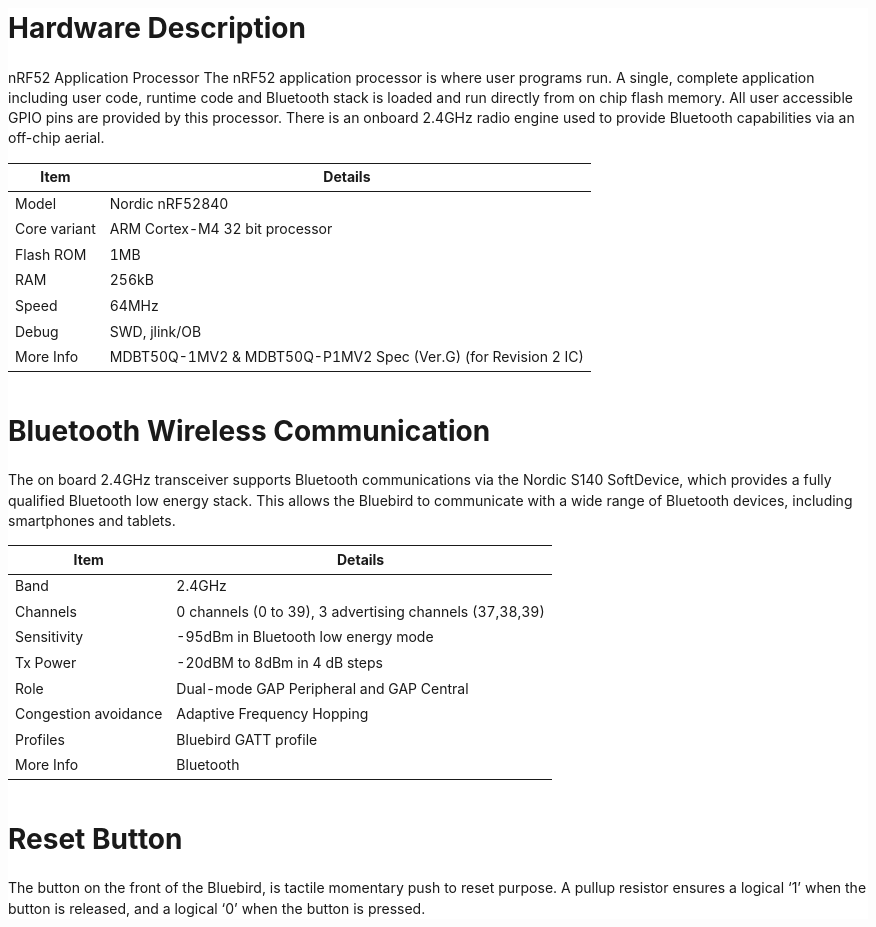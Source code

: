 # Hardware Description
nRF52 Application Processor
The nRF52 application processor is where user programs run. A single, complete application including user code, runtime code and Bluetooth stack is loaded and run directly from on chip flash memory. All user accessible GPIO pins are provided by this processor. There is an onboard 2.4GHz radio engine used to provide Bluetooth capabilities via an off-chip aerial.

| Item  |     Details     |  
|----------|-------------|
| Model |  Nordic nRF52840|
| Core variant |    ARM Cortex-M4 32 bit processor  |  
| Flash ROM |1MB|  
| RAM | 256kB|
| Speed |64MHz|
| Debug |SWD, jlink/OB|
| More Info |MDBT50Q-1MV2 & MDBT50Q-P1MV2 Spec (Ver.G) (for Revision 2 IC)|

# Bluetooth Wireless Communication
The on board 2.4GHz transceiver supports Bluetooth communications via the Nordic S140 SoftDevice, which provides a fully qualified Bluetooth low energy stack. This allows the Bluebird to communicate with a wide range of Bluetooth devices, including smartphones and tablets.

| Item  |     Details     |  
|----------|-------------|
| Band|  2.4GHz|
| Channels|    0 channels (0 to 39), 3 advertising channels (37,38,39) |  
| Sensitivity|-95dBm in Bluetooth low energy mode|  
| Tx Power| -20dBM to 8dBm in 4 dB steps|
| Role | Dual-mode GAP Peripheral and GAP Central|
| Congestion avoidance| Adaptive Frequency Hopping|
|Profiles | Bluebird GATT profile|
| More Info |Bluetooth|


# Reset Button
The button on the front of the Bluebird, is tactile momentary push to reset purpose.
A pullup resistor ensures a logical ‘1’ when the button is released, and a logical ‘0’ when the button is pressed.
